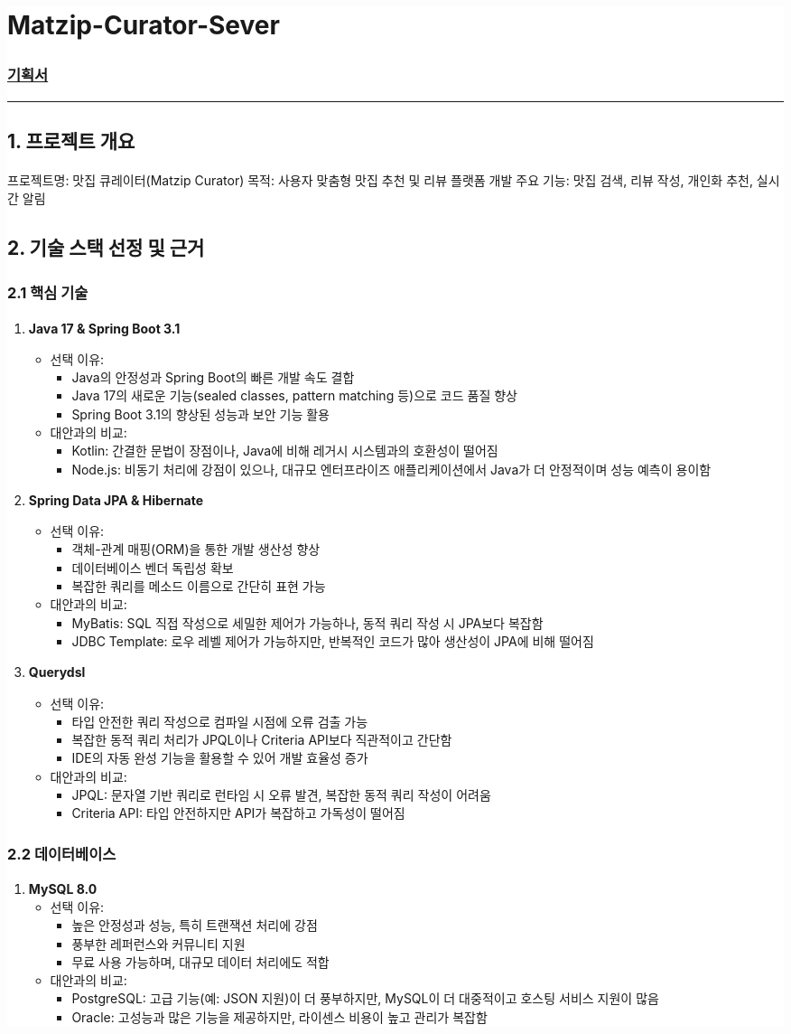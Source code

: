 # Matzip-Curator-Sever
### [기획서](./docs/project-proposal.md)
---
## 1. 프로젝트 개요

프로젝트명: 맛집 큐레이터(Matzip Curator)
목적: 사용자 맞춤형 맛집 추천 및 리뷰 플랫폼 개발
주요 기능: 맛집 검색, 리뷰 작성, 개인화 추천, 실시간 알림

## 2. 기술 스택 선정 및 근거

### 2.1 핵심 기술

1. **Java 17 & Spring Boot 3.1**
    - 선택 이유:
        - Java의 안정성과 Spring Boot의 빠른 개발 속도 결합
        - Java 17의 새로운 기능(sealed classes, pattern matching 등)으로 코드 품질 향상
        - Spring Boot 3.1의 향상된 성능과 보안 기능 활용
    - 대안과의 비교:
        - Kotlin: 간결한 문법이 장점이나, Java에 비해 레거시 시스템과의 호환성이 떨어짐
        - Node.js: 비동기 처리에 강점이 있으나, 대규모 엔터프라이즈 애플리케이션에서 Java가 더 안정적이며 성능 예측이 용이함

2. **Spring Data JPA & Hibernate**
    - 선택 이유:
        - 객체-관계 매핑(ORM)을 통한 개발 생산성 향상
        - 데이터베이스 벤더 독립성 확보
        - 복잡한 쿼리를 메소드 이름으로 간단히 표현 가능
    - 대안과의 비교:
        - MyBatis: SQL 직접 작성으로 세밀한 제어가 가능하나, 동적 쿼리 작성 시 JPA보다 복잡함
        - JDBC Template: 로우 레벨 제어가 가능하지만, 반복적인 코드가 많아 생산성이 JPA에 비해 떨어짐

3. **Querydsl**
    - 선택 이유:
        - 타입 안전한 쿼리 작성으로 컴파일 시점에 오류 검출 가능
        - 복잡한 동적 쿼리 처리가 JPQL이나 Criteria API보다 직관적이고 간단함
        - IDE의 자동 완성 기능을 활용할 수 있어 개발 효율성 증가
    - 대안과의 비교:
        - JPQL: 문자열 기반 쿼리로 런타임 시 오류 발견, 복잡한 동적 쿼리 작성이 어려움
        - Criteria API: 타입 안전하지만 API가 복잡하고 가독성이 떨어짐

### 2.2 데이터베이스

1. **MySQL 8.0**
    - 선택 이유:
        - 높은 안정성과 성능, 특히 트랜잭션 처리에 강점
        - 풍부한 레퍼런스와 커뮤니티 지원
        - 무료 사용 가능하며, 대규모 데이터 처리에도 적합
    - 대안과의 비교:
        - PostgreSQL: 고급 기능(예: JSON 지원)이 더 풍부하지만, MySQL이 더 대중적이고 호스팅 서비스 지원이 많음
        - Oracle: 고성능과 많은 기능을 제공하지만, 라이센스 비용이 높고 관리가 복잡함
